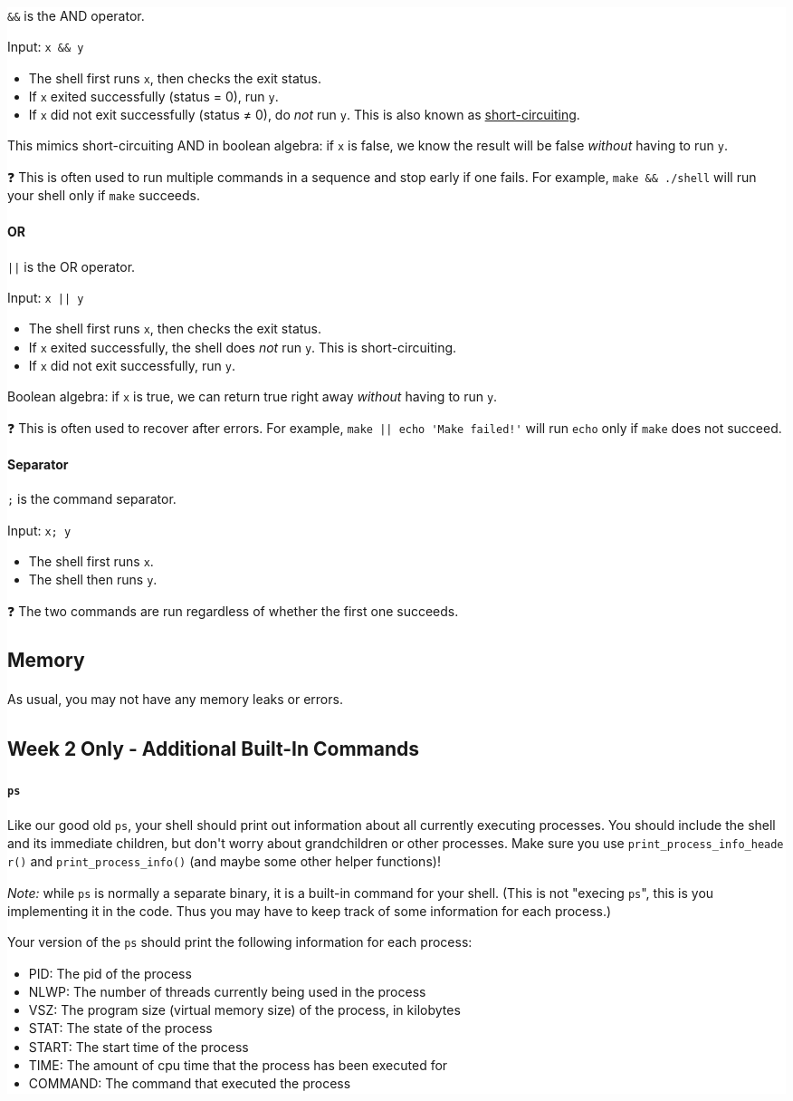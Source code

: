 `&&` is the AND operator.

Input: `x && y`
* The shell first runs `x`, then checks the exit status.
* If `x` exited successfully (status = 0), run `y`.
* If `x` did not exit successfully (status ≠ 0), do *not* run `y`. This is also known as [short-circuiting](https://en.wikipedia.org/wiki/Short-circuit_evaluation).

This mimics short-circuiting AND in boolean algebra: if `x` is false, we know the result will be false *without* having to run `y`.

:question: This is often used to run multiple commands in a sequence and stop early if one fails. For example, `make && ./shell` will run your shell only if `make` succeeds.

#### OR

`||` is the OR operator.

Input: `x || y`
* The shell first runs `x`, then checks the exit status.
* If `x` exited successfully, the shell does *not* run `y`. This is short-circuiting.
* If `x` did not exit successfully, run `y`.

Boolean algebra: if `x` is true, we can return true right away *without* having to run `y`.

:question: This is often used to recover after errors. For example, `make || echo 'Make failed!'` will run `echo` only if `make` does not succeed.

#### Separator

`;` is the command separator.

Input: `x; y`
* The shell first runs `x`.
* The shell then runs `y`.

:question: The two commands are run regardless of whether the first one succeeds.

## Memory

As usual, you may not have any memory leaks or errors.

## Week 2 Only - Additional Built-In Commands

#### `ps`

Like our good old `ps`, your shell should print out information about all currently executing processes. You should include the shell and its immediate children, but don't worry about grandchildren or other processes. Make sure you use `print_process_info_header()` and `print_process_info()` (and maybe some other helper functions)!

_Note:_ while `ps` is normally a separate binary, it is a built-in command for your shell. (This is not "execing `ps`", this is you implementing it in the code. Thus you may have to keep track of some information for each process.)

Your version of the `ps` should print the following information for each process:
- PID: The pid of the process
- NLWP: The number of threads currently being used in the process
- VSZ: The program size (virtual memory size) of the process, in kilobytes
- STAT: The state of the process
- START: The start time of the process
- TIME: The amount of cpu time that the process has been executed for
- COMMAND: The command that executed the process
